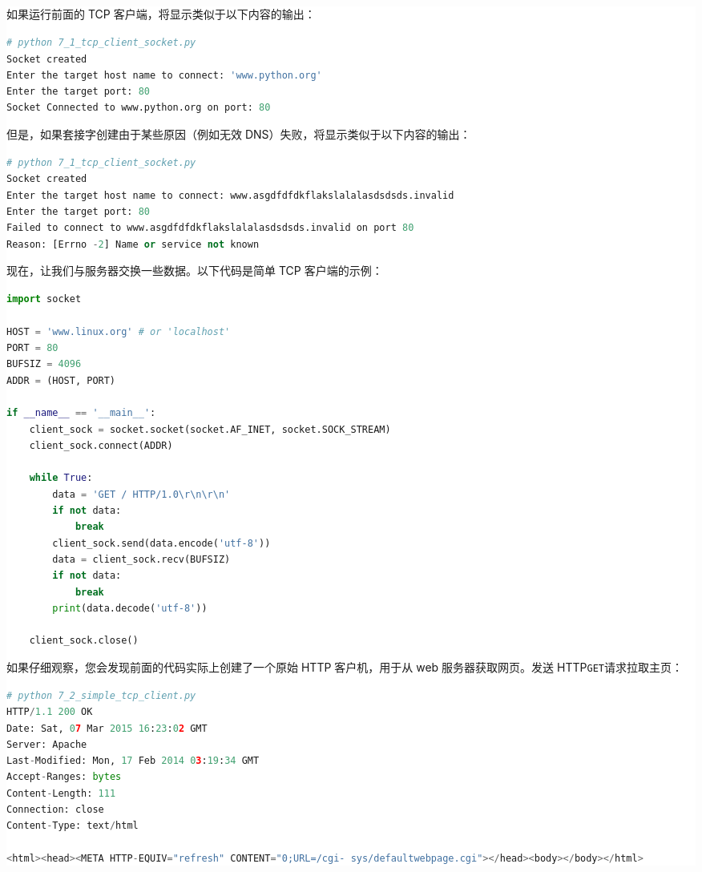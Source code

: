 如果运行前面的 TCP 客户端，将显示类似于以下内容的输出：

```py
# python 7_1_tcp_client_socket.py
Socket created
Enter the target host name to connect: 'www.python.org'
Enter the target port: 80
Socket Connected to www.python.org on port: 80

```

但是，如果套接字创建由于某些原因（例如无效 DNS）失败，将显示类似于以下内容的输出：

```py
# python 7_1_tcp_client_socket.py
Socket created
Enter the target host name to connect: www.asgdfdfdkflakslalalasdsdsds.invalid
Enter the target port: 80
Failed to connect to www.asgdfdfdkflakslalalasdsdsds.invalid on port 80
Reason: [Errno -2] Name or service not known

```

现在，让我们与服务器交换一些数据。以下代码是简单 TCP 客户端的示例：

```py
import socket

HOST = 'www.linux.org' # or 'localhost'
PORT = 80
BUFSIZ = 4096
ADDR = (HOST, PORT)

if __name__ == '__main__':
    client_sock = socket.socket(socket.AF_INET, socket.SOCK_STREAM)
    client_sock.connect(ADDR)

    while True:
        data = 'GET / HTTP/1.0\r\n\r\n'
        if not data:
            break
        client_sock.send(data.encode('utf-8'))
        data = client_sock.recv(BUFSIZ)
        if not data:
            break
        print(data.decode('utf-8'))

    client_sock.close()
```

如果仔细观察，您会发现前面的代码实际上创建了一个原始 HTTP 客户机，用于从 web 服务器获取网页。发送 HTTP`GET`请求拉取主页：

```py
# python 7_2_simple_tcp_client.py
HTTP/1.1 200 OK
Date: Sat, 07 Mar 2015 16:23:02 GMT
Server: Apache
Last-Modified: Mon, 17 Feb 2014 03:19:34 GMT
Accept-Ranges: bytes
Content-Length: 111
Connection: close
Content-Type: text/html

<html><head><META HTTP-EQUIV="refresh" CONTENT="0;URL=/cgi- sys/defaultwebpage.cgi"></head><body></body></html>

```
